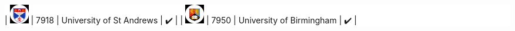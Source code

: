 | <img src="./universities/logos/7918.svg" width="32" height="32"> | 7918 |  University of St Andrews | :heavy_check_mark: |
| <img src="./universities/logos/7950.svg" width="32" height="32"> | 7950 |  University of Birmingham | :heavy_check_mark: |
